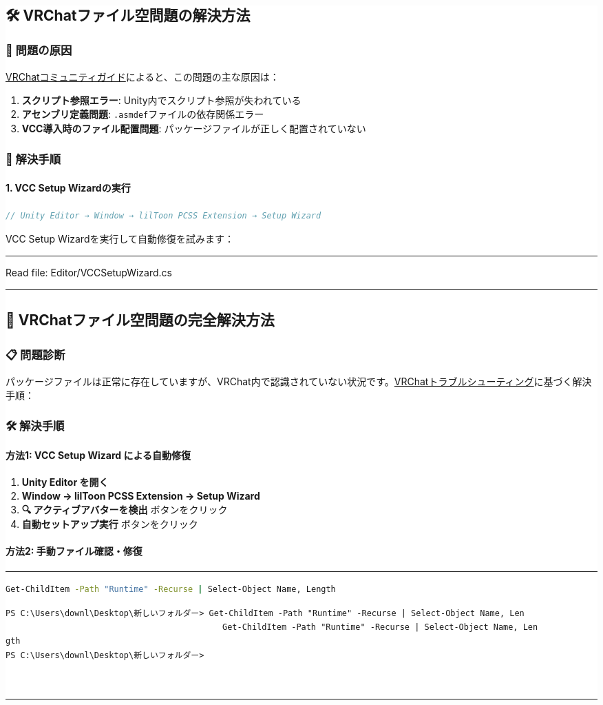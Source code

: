 
## 🛠️ VRChatファイル空問題の解決方法

### 🚨 問題の原因
[VRChatコミュニティガイド](https://steamcommunity.com/app/438100/discussions/1/1621724915784821460/)によると、この問題の主な原因は：

1. **スクリプト参照エラー**: Unity内でスクリプト参照が失われている
2. **アセンブリ定義問題**: `.asmdef`ファイルの依存関係エラー
3. **VCC導入時のファイル配置問題**: パッケージファイルが正しく配置されていない

### 🔧 解決手順

#### 1. VCC Setup Wizardの実行
```csharp
// Unity Editor → Window → lilToon PCSS Extension → Setup Wizard
```

VCC Setup Wizardを実行して自動修復を試みます：

---

Read file: Editor/VCCSetupWizard.cs

---

## 🎯 VRChatファイル空問題の完全解決方法

### 📋 問題診断
パッケージファイルは正常に存在していますが、VRChat内で認識されていない状況です。[VRChatトラブルシューティング](https://steamcommunity.com/app/438100/discussions/1/1621724915784821460/)に基づく解決手順：

### 🛠️ 解決手順

#### **方法1: VCC Setup Wizard による自動修復**
1. **Unity Editor を開く**
2. **Window → lilToon PCSS Extension → Setup Wizard**
3. **🔍 アクティブアバターを検出** ボタンをクリック
4. **自動セットアップ実行** ボタンをクリック

#### **方法2: 手動ファイル確認・修復**

---

```bash
Get-ChildItem -Path "Runtime" -Recurse | Select-Object Name, Length
```

```
PS C:\Users\downl\Desktop\新しいフォルダー> Get-ChildItem -Path "Runtime" -Recurse | Select-Object Name, Len
                                            Get-ChildItem -Path "Runtime" -Recurse | Select-Object Name, Len
gth
PS C:\Users\downl\Desktop\新しいフォルダー>



```

---